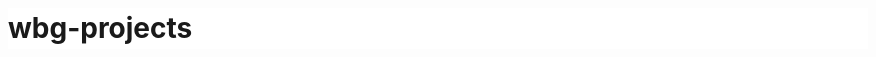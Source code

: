 # wbg-projects

<iframe src="https://exploratory.io/viz/0556499381797991/1871898320601052?cb=1502397058264&embed=true" width="100%" height="100%" frameborder="0"></iframe>
